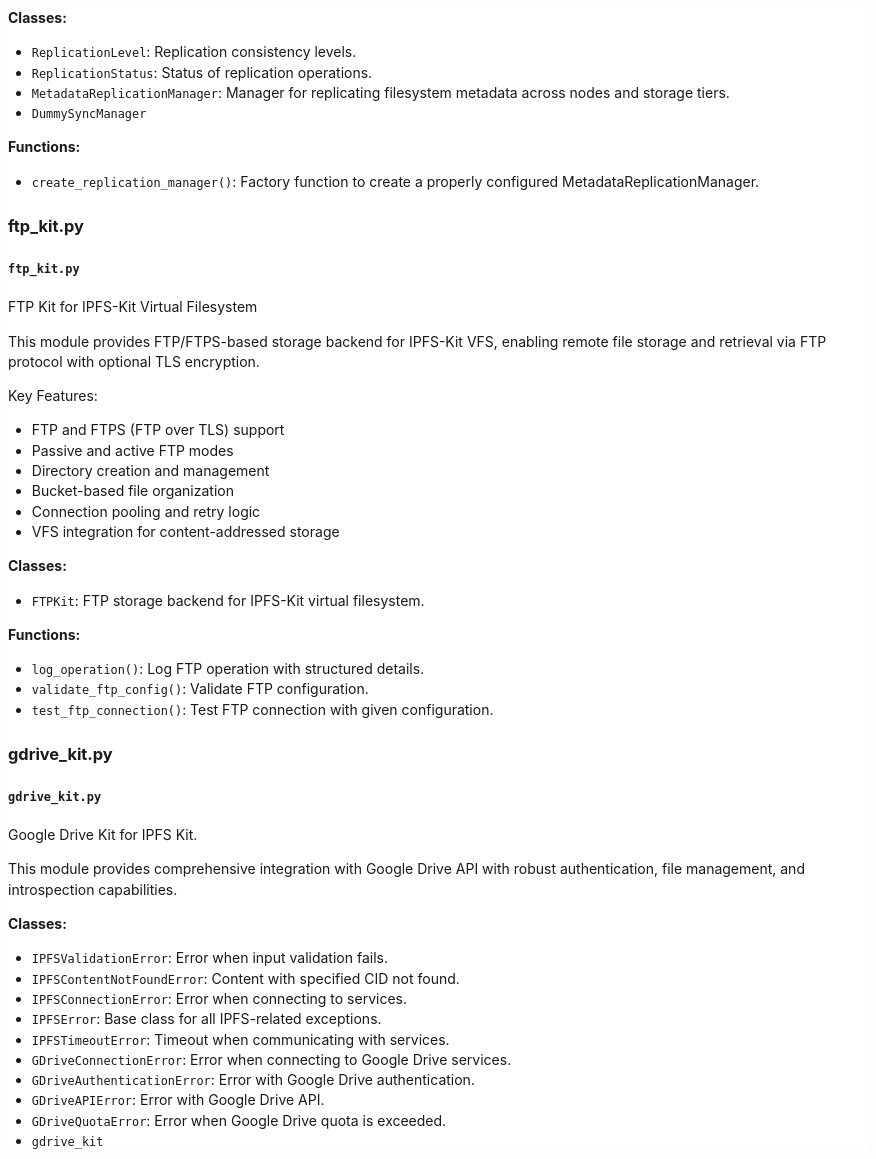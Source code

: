 **Classes:**
- `ReplicationLevel`: Replication consistency levels.
- `ReplicationStatus`: Status of replication operations.
- `MetadataReplicationManager`: Manager for replicating filesystem metadata across nodes and storage tiers.
- `DummySyncManager`

**Functions:**
- `create_replication_manager()`: Factory function to create a properly configured MetadataReplicationManager.

### ftp_kit.py

#### `ftp_kit.py`

FTP Kit for IPFS-Kit Virtual Filesystem

This module provides FTP/FTPS-based storage backend for IPFS-Kit VFS,
enabling remote file storage and retrieval via FTP protocol with optional TLS encryption.

Key Features:
- FTP and FTPS (FTP over TLS) support
- Passive and active FTP modes
- Directory creation and management
- Bucket-based file organization
- Connection pooling and retry logic
- VFS integration for content-addressed storage

**Classes:**
- `FTPKit`: FTP storage backend for IPFS-Kit virtual filesystem.

**Functions:**
- `log_operation()`: Log FTP operation with structured details.
- `validate_ftp_config()`: Validate FTP configuration.
- `test_ftp_connection()`: Test FTP connection with given configuration.

### gdrive_kit.py

#### `gdrive_kit.py`

Google Drive Kit for IPFS Kit.

This module provides comprehensive integration with Google Drive API
with robust authentication, file management, and introspection capabilities.

**Classes:**
- `IPFSValidationError`: Error when input validation fails.
- `IPFSContentNotFoundError`: Content with specified CID not found.
- `IPFSConnectionError`: Error when connecting to services.
- `IPFSError`: Base class for all IPFS-related exceptions.
- `IPFSTimeoutError`: Timeout when communicating with services.
- `GDriveConnectionError`: Error when connecting to Google Drive services.
- `GDriveAuthenticationError`: Error with Google Drive authentication.
- `GDriveAPIError`: Error with Google Drive API.
- `GDriveQuotaError`: Error when Google Drive quota is exceeded.
- `gdrive_kit`
